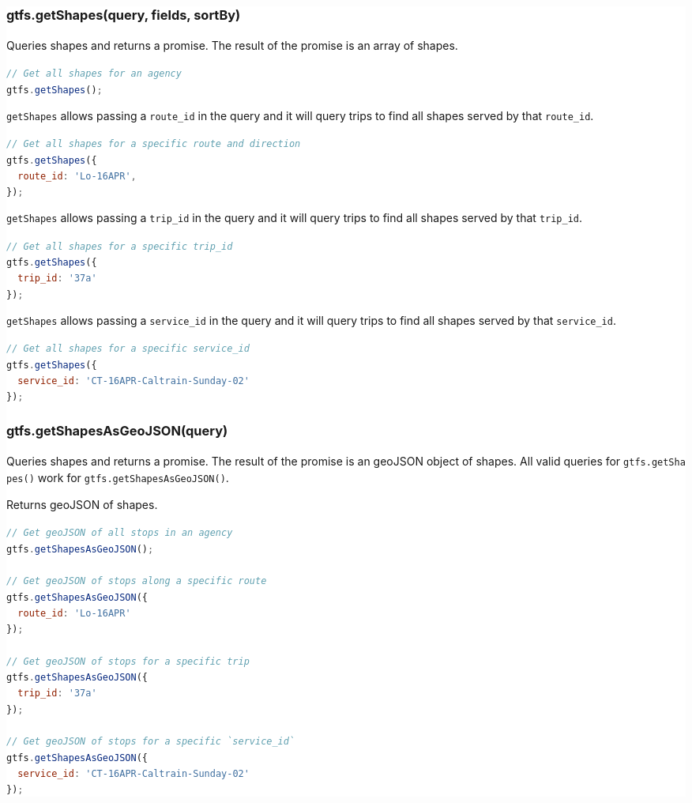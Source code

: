 ### gtfs.getShapes(query, fields, sortBy)

Queries shapes and returns a promise. The result of the promise is an array of shapes.

```js
// Get all shapes for an agency
gtfs.getShapes();
```

`getShapes` allows passing a `route_id` in the query and it will query trips to find all shapes served by that `route_id`.
  
```js
// Get all shapes for a specific route and direction
gtfs.getShapes({
  route_id: 'Lo-16APR',
});
```

`getShapes` allows passing a `trip_id` in the query and it will query trips to find all shapes served by that `trip_id`.

```js
// Get all shapes for a specific trip_id
gtfs.getShapes({
  trip_id: '37a'
});
```

`getShapes` allows passing a `service_id` in the query and it will query trips to find all shapes served by that `service_id`.

```js
// Get all shapes for a specific service_id
gtfs.getShapes({
  service_id: 'CT-16APR-Caltrain-Sunday-02'
});
```

### gtfs.getShapesAsGeoJSON(query)

Queries shapes and returns a promise. The result of the promise is an geoJSON object of shapes. All valid queries for `gtfs.getShapes()` work for `gtfs.getShapesAsGeoJSON()`.

Returns geoJSON of shapes.

```js
// Get geoJSON of all stops in an agency
gtfs.getShapesAsGeoJSON();

// Get geoJSON of stops along a specific route
gtfs.getShapesAsGeoJSON({
  route_id: 'Lo-16APR'
});

// Get geoJSON of stops for a specific trip
gtfs.getShapesAsGeoJSON({
  trip_id: '37a'
});

// Get geoJSON of stops for a specific `service_id`
gtfs.getShapesAsGeoJSON({
  service_id: 'CT-16APR-Caltrain-Sunday-02'
});
```
